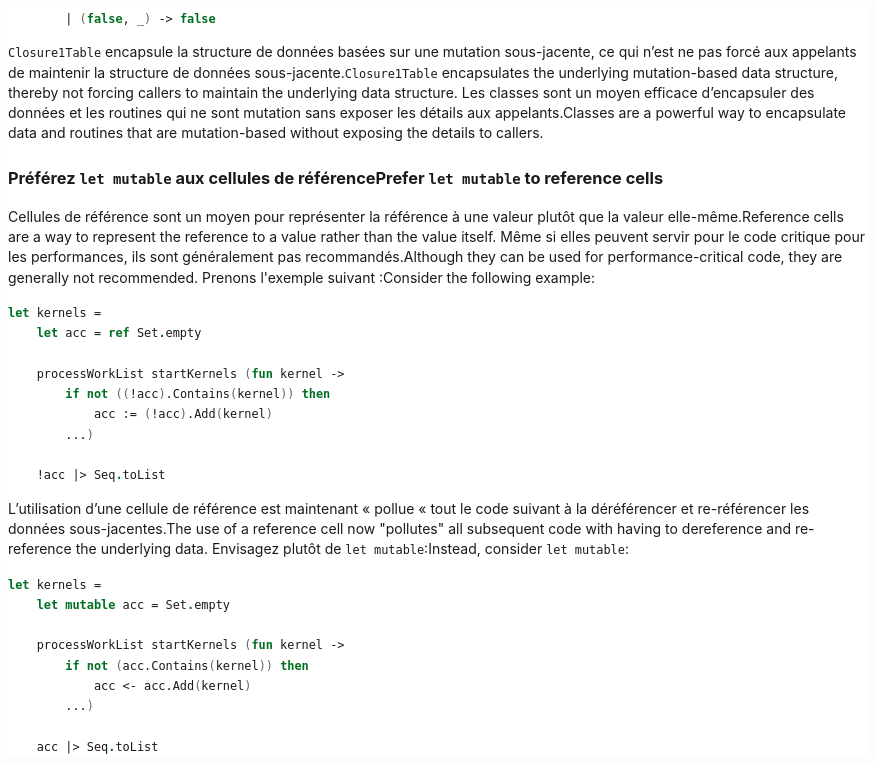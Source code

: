 ```fsharp
        | (false, _) -> false
```

<span data-ttu-id="57f58-298">`Closure1Table` encapsule la structure de données basées sur une mutation sous-jacente, ce qui n’est ne pas forcé aux appelants de maintenir la structure de données sous-jacente.</span><span class="sxs-lookup"><span data-stu-id="57f58-298">`Closure1Table` encapsulates the underlying mutation-based data structure, thereby not forcing callers to maintain the underlying data structure.</span></span> <span data-ttu-id="57f58-299">Les classes sont un moyen efficace d’encapsuler des données et les routines qui ne sont mutation sans exposer les détails aux appelants.</span><span class="sxs-lookup"><span data-stu-id="57f58-299">Classes are a powerful way to encapsulate data and routines that are mutation-based without exposing the details to callers.</span></span>

### <a name="prefer-let-mutable-to-reference-cells"></a><span data-ttu-id="57f58-300">Préférez `let mutable` aux cellules de référence</span><span class="sxs-lookup"><span data-stu-id="57f58-300">Prefer `let mutable` to reference cells</span></span>

<span data-ttu-id="57f58-301">Cellules de référence sont un moyen pour représenter la référence à une valeur plutôt que la valeur elle-même.</span><span class="sxs-lookup"><span data-stu-id="57f58-301">Reference cells are a way to represent the reference to a value rather than the value itself.</span></span> <span data-ttu-id="57f58-302">Même si elles peuvent servir pour le code critique pour les performances, ils sont généralement pas recommandés.</span><span class="sxs-lookup"><span data-stu-id="57f58-302">Although they can be used for performance-critical code, they are generally not recommended.</span></span> <span data-ttu-id="57f58-303">Prenons l'exemple suivant :</span><span class="sxs-lookup"><span data-stu-id="57f58-303">Consider the following example:</span></span>

```fsharp
let kernels =
    let acc = ref Set.empty

    processWorkList startKernels (fun kernel ->
        if not ((!acc).Contains(kernel)) then
            acc := (!acc).Add(kernel)
        ...)

    !acc |> Seq.toList
```

<span data-ttu-id="57f58-304">L’utilisation d’une cellule de référence est maintenant « pollue « tout le code suivant à la déréférencer et re-référencer les données sous-jacentes.</span><span class="sxs-lookup"><span data-stu-id="57f58-304">The use of a reference cell now "pollutes" all subsequent code with having to dereference and re-reference the underlying data.</span></span> <span data-ttu-id="57f58-305">Envisagez plutôt de `let mutable`:</span><span class="sxs-lookup"><span data-stu-id="57f58-305">Instead, consider `let mutable`:</span></span>

```fsharp
let kernels =
    let mutable acc = Set.empty

    processWorkList startKernels (fun kernel ->
        if not (acc.Contains(kernel)) then
            acc <- acc.Add(kernel)
        ...)

    acc |> Seq.toList
```
